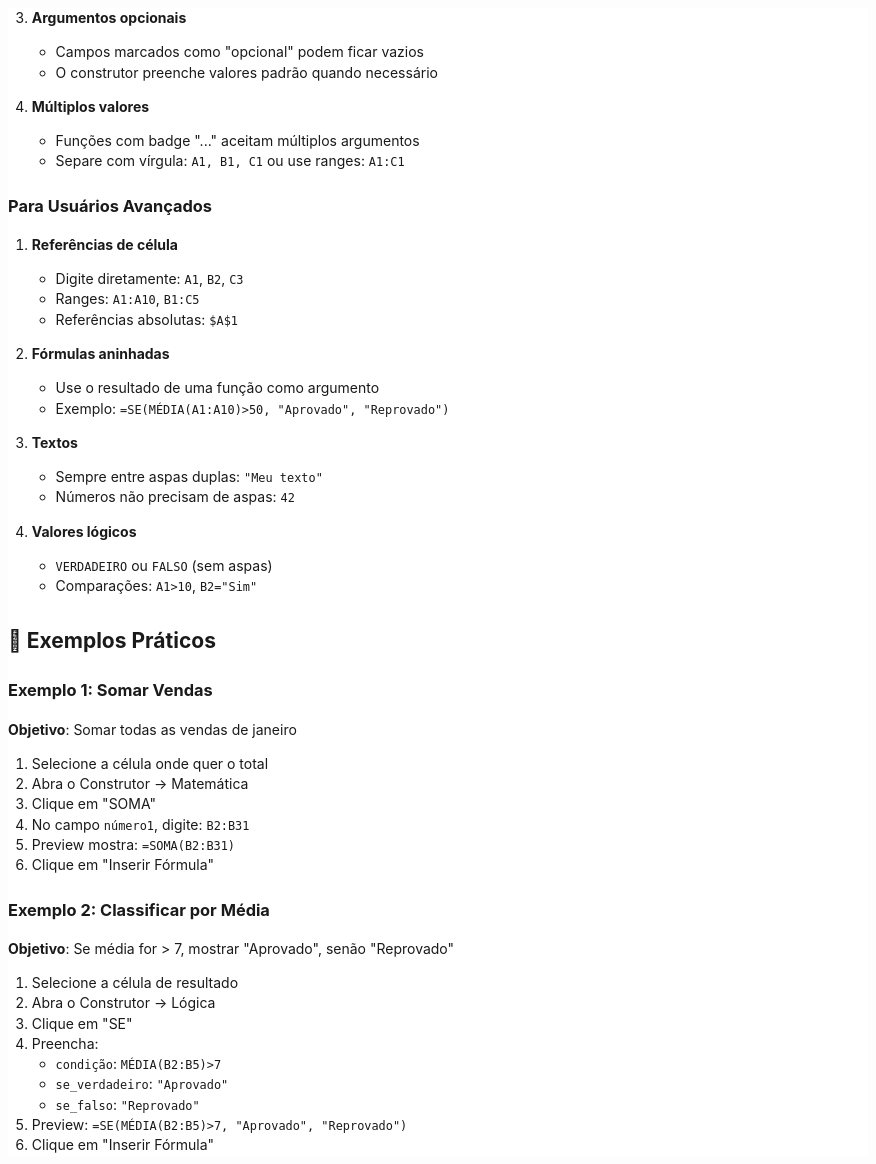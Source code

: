 3. **Argumentos opcionais**
   - Campos marcados como "opcional" podem ficar vazios
   - O construtor preenche valores padrão quando necessário

4. **Múltiplos valores**
   - Funções com badge "..." aceitam múltiplos argumentos
   - Separe com vírgula: `A1, B1, C1` ou use ranges: `A1:C1`

### Para Usuários Avançados

1. **Referências de célula**
   - Digite diretamente: `A1`, `B2`, `C3`
   - Ranges: `A1:A10`, `B1:C5`
   - Referências absolutas: `$A$1`

2. **Fórmulas aninhadas**
   - Use o resultado de uma função como argumento
   - Exemplo: `=SE(MÉDIA(A1:A10)>50, "Aprovado", "Reprovado")`

3. **Textos**
   - Sempre entre aspas duplas: `"Meu texto"`
   - Números não precisam de aspas: `42`

4. **Valores lógicos**
   - `VERDADEIRO` ou `FALSO` (sem aspas)
   - Comparações: `A1>10`, `B2="Sim"`

## 🎯 Exemplos Práticos

### Exemplo 1: Somar Vendas

**Objetivo**: Somar todas as vendas de janeiro

1. Selecione a célula onde quer o total
2. Abra o Construtor → Matemática
3. Clique em "SOMA"
4. No campo `número1`, digite: `B2:B31`
5. Preview mostra: `=SOMA(B2:B31)`
6. Clique em "Inserir Fórmula"

### Exemplo 2: Classificar por Média

**Objetivo**: Se média for > 7, mostrar "Aprovado", senão "Reprovado"

1. Selecione a célula de resultado
2. Abra o Construtor → Lógica
3. Clique em "SE"
4. Preencha:
   - `condição`: `MÉDIA(B2:B5)>7`
   - `se_verdadeiro`: `"Aprovado"`
   - `se_falso`: `"Reprovado"`
5. Preview: `=SE(MÉDIA(B2:B5)>7, "Aprovado", "Reprovado")`
6. Clique em "Inserir Fórmula"
